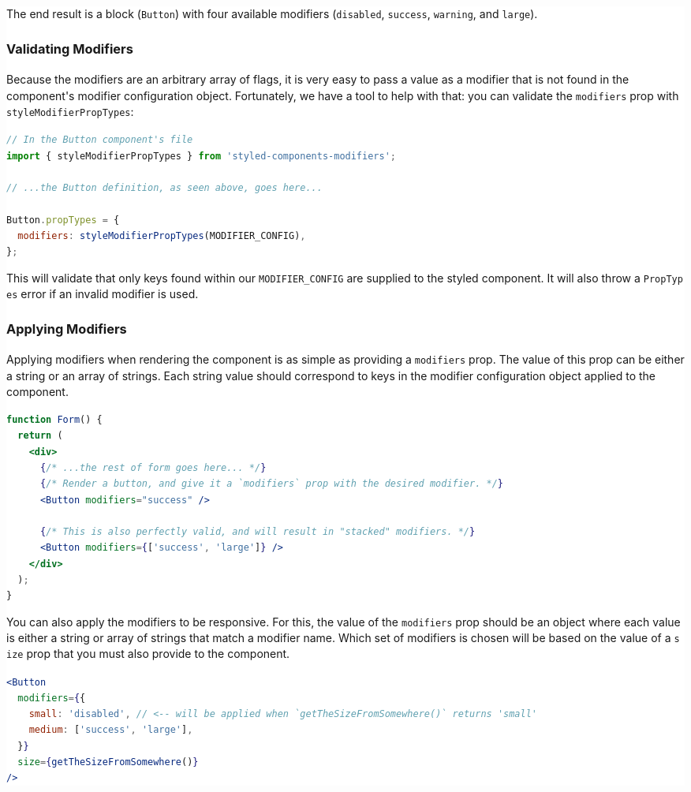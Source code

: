 The end result is a block (`Button`) with four available modifiers (`disabled`,
`success`, `warning`, and `large`).

### Validating Modifiers

Because the modifiers are an arbitrary array of flags, it is very easy to pass a
value as a modifier that is not found in the component's modifier configuration
object. Fortunately, we have a tool to help with that: you can validate the
`modifiers` prop with `styleModifierPropTypes`:

```jsx
// In the Button component's file
import { styleModifierPropTypes } from 'styled-components-modifiers';

// ...the Button definition, as seen above, goes here...

Button.propTypes = {
  modifiers: styleModifierPropTypes(MODIFIER_CONFIG),
};
```

This will validate that only keys found within our `MODIFIER_CONFIG` are
supplied to the styled component. It will also throw a `PropTypes` error if an
invalid modifier is used.

### Applying Modifiers

Applying modifiers when rendering the component is as simple as providing a
`modifiers` prop. The value of this prop can be either a string or an array of
strings. Each string value should correspond to keys in the modifier
configuration object applied to the component.

```jsx
function Form() {
  return (
    <div>
      {/* ...the rest of form goes here... */}
      {/* Render a button, and give it a `modifiers` prop with the desired modifier. */}
      <Button modifiers="success" />

      {/* This is also perfectly valid, and will result in "stacked" modifiers. */}
      <Button modifiers={['success', 'large']} />
    </div>
  );
}
```

You can also apply the modifiers to be responsive. For this, the value of the
`modifiers` prop should be an object where each value is either a string or
array of strings that match a modifier name. Which set of modifiers is chosen
will be based on the value of a `size` prop that you must also provide to the
component.

```jsx
<Button
  modifiers={{
    small: 'disabled', // <-- will be applied when `getTheSizeFromSomewhere()` returns 'small'
    medium: ['success', 'large'],
  }}
  size={getTheSizeFromSomewhere()}
/>
```
